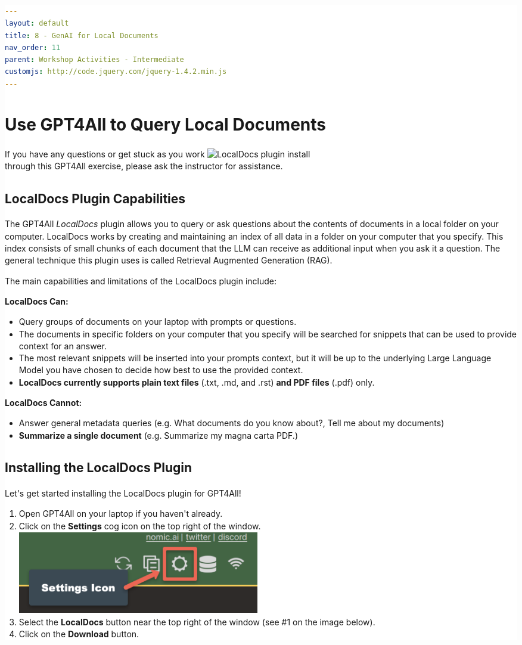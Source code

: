 ```yaml
---
layout: default
title: 8 - GenAI for Local Documents
nav_order: 11
parent: Workshop Activities - Intermediate
customjs: http://code.jquery.com/jquery-1.4.2.min.js
--- 
```


# Use GPT4All to Query Local Documents
<img src="images/8-local-docs.gif" style="float:right;width:520px;" alt="LocalDocs plugin install">
If you have any questions or get stuck as you work through this GPT4All exercise, please ask the instructor for assistance.

## LocalDocs Plugin Capabilities
The GPT4All _LocalDocs_ plugin allows you to query or ask questions about the contents of documents in a local folder on your computer.  LocalDocs works by creating and maintaining an index of all data in a folder on your computer that you specify. This index consists of small chunks of each document that the LLM can receive as additional input when you ask it a question. The general technique this plugin uses is called Retrieval Augmented Generation (RAG).

The main capabilities and limitations of the LocalDocs plugin include:

**LocalDocs Can:**
- Query groups of documents on your laptop with prompts or questions.
- The documents in specific folders on your computer that you specify will be searched for snippets that can be used to provide context for an answer.
- The most relevant snippets will be inserted into your prompts context, but it will be up to the underlying Large Language Model you have chosen to decide how best to use the provided context.
- **LocalDocs currently supports plain text files** (.txt, .md, and .rst) **and PDF files** (.pdf) only.

**LocalDocs Cannot:**
- Answer general metadata queries (e.g. What documents do you know about?, Tell me about my documents)
- **Summarize a single document** (e.g. Summarize my magna carta PDF.)

## Installing the LocalDocs Plugin

Let's get started installing the LocalDocs plugin for GPT4All!

1. Open GPT4All on your laptop if you haven't already.
2. Click on the **Settings** cog icon on the top right of the window.<br>
<img src="images/8-settings-icon.png" style="width:400px;" alt="Settings icon."><br>
3. Select the **LocalDocs** button near the top right of the window (see #1 on the image below).
4. Click on the **Download** button.<br>